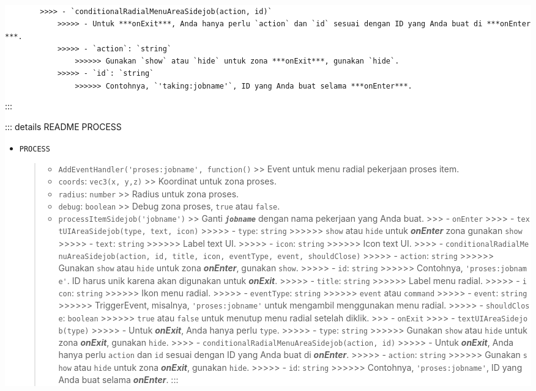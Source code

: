 			>>>> - `conditionalRadialMenuAreaSidejob(action, id)`
				>>>>> - Untuk ***onExit***, Anda hanya perlu `action` dan `id` sesuai dengan ID yang Anda buat di ***onEnter***.
				>>>>> - `action`: `string` 
					>>>>>> Gunakan `show` atau `hide` untuk zona ***onExit***, gunakan `hide`.
				>>>>> - `id`: `string` 
					>>>>>> Contohnya, `'taking:jobname'`, ID yang Anda buat selama ***onEnter***.
:::

::: details README PROCESS
- `PROCESS`
	> - `AddEventHandler('proses:jobname', function()` 
		>> Event untuk menu radial pekerjaan proses item.
	> - `coords`: `vec3(x, y,z)`
		>> Koordinat untuk zona proses.
	> - `radius`: `number`
		>> Radius untuk zona proses.
	> - `debug`: `boolean`
		>> Debug zona proses, `true` atau `false`.
	> - `processItemSidejob('jobname')`
		>> Ganti ***`jobname`*** dengan nama pekerjaan yang Anda buat.
		>>> - `onEnter`
			>>>> - `textUIAreaSidejob(type, text, icon)`
				>>>>> - `type`: `string` 
					>>>>>> `show` atau `hide` untuk ***onEnter*** zona gunakan `show`
				>>>>> - `text`: `string` 
					>>>>>> Label text UI.
				>>>>> - `icon`: `string` 
					>>>>>> Icon text UI.
			>>>> - `conditionalRadialMenuAreaSidejob(action, id, title, icon, eventType, event, shouldClose)`
				>>>>> - `action`: `string` 
					>>>>>> Gunakan `show` atau `hide` untuk zona ***onEnter***, gunakan `show`.
				>>>>> - `id`: `string` 
					>>>>>> Contohnya, `'proses:jobname'`. ID harus unik karena akan digunakan untuk ***onExit***.
				>>>>> - `title`: `string` 
					>>>>>> Label menu radial.
				>>>>> - `icon`: `string` 
					>>>>>> Ikon menu radial.
				>>>>> - `eventType`: `string` 
					>>>>>> `event` atau `command`
				>>>>> - `event`: `string` 
					>>>>>> TriggerEvent, misalnya, `'proses:jobname'` untuk mengambil menggunakan menu radial.
				>>>>> - `shouldClose`: `boolean`
					>>>>>> `true` atau `false` untuk menutup menu radial setelah diklik.
		>>> - `onExit`
			>>>> - `textUIAreaSidejob(type)`
				>>>>> - Untuk ***onExit***, Anda hanya perlu `type`.
				>>>>> - `type`: `string`
					>>>>>> Gunakan `show` atau `hide` untuk zona ***onExit***, gunakan `hide`.
			>>>> - `conditionalRadialMenuAreaSidejob(action, id)`
				>>>>> - Untuk ***onExit***, Anda hanya perlu `action` dan `id` sesuai dengan ID yang Anda buat di ***onEnter***.
				>>>>> - `action`: `string` 
					>>>>>> Gunakan `show` atau `hide` untuk zona ***onExit***, gunakan `hide`.
				>>>>> - `id`: `string` 
					>>>>>> Contohnya, `'proses:jobname'`, ID yang Anda buat selama ***onEnter***.
:::
